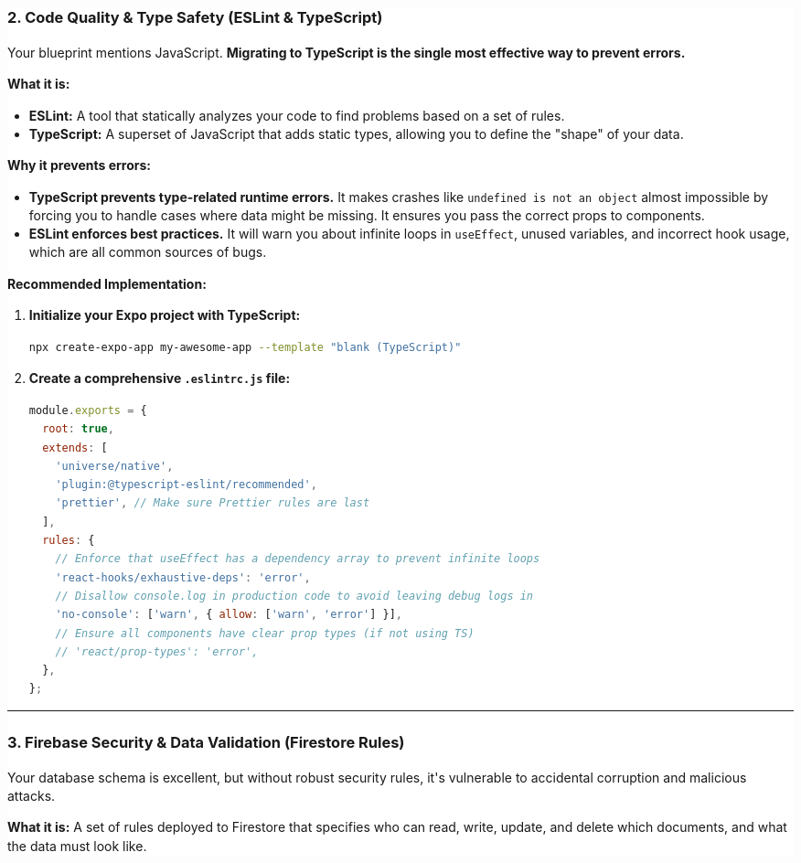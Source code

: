 
### 2. Code Quality & Type Safety (ESLint & TypeScript)

Your blueprint mentions JavaScript. **Migrating to TypeScript is the single most effective way to prevent errors.**

**What it is:**
*   **ESLint:** A tool that statically analyzes your code to find problems based on a set of rules.
*   **TypeScript:** A superset of JavaScript that adds static types, allowing you to define the "shape" of your data.

**Why it prevents errors:**
*   **TypeScript prevents type-related runtime errors.** It makes crashes like `undefined is not an object` almost impossible by forcing you to handle cases where data might be missing. It ensures you pass the correct props to components.
*   **ESLint enforces best practices.** It will warn you about infinite loops in `useEffect`, unused variables, and incorrect hook usage, which are all common sources of bugs.

**Recommended Implementation:**

1.  **Initialize your Expo project with TypeScript:**
    ```bash
    npx create-expo-app my-awesome-app --template "blank (TypeScript)"
    ```

2.  **Create a comprehensive `.eslintrc.js` file:**

    ```javascript
    module.exports = {
      root: true,
      extends: [
        'universe/native',
        'plugin:@typescript-eslint/recommended',
        'prettier', // Make sure Prettier rules are last
      ],
      rules: {
        // Enforce that useEffect has a dependency array to prevent infinite loops
        'react-hooks/exhaustive-deps': 'error',
        // Disallow console.log in production code to avoid leaving debug logs in
        'no-console': ['warn', { allow: ['warn', 'error'] }],
        // Ensure all components have clear prop types (if not using TS)
        // 'react/prop-types': 'error',
      },
    };
    ```

---

### 3. Firebase Security & Data Validation (Firestore Rules)

Your database schema is excellent, but without robust security rules, it's vulnerable to accidental corruption and malicious attacks.

**What it is:** A set of rules deployed to Firestore that specifies who can read, write, update, and delete which documents, and what the data must look like.
